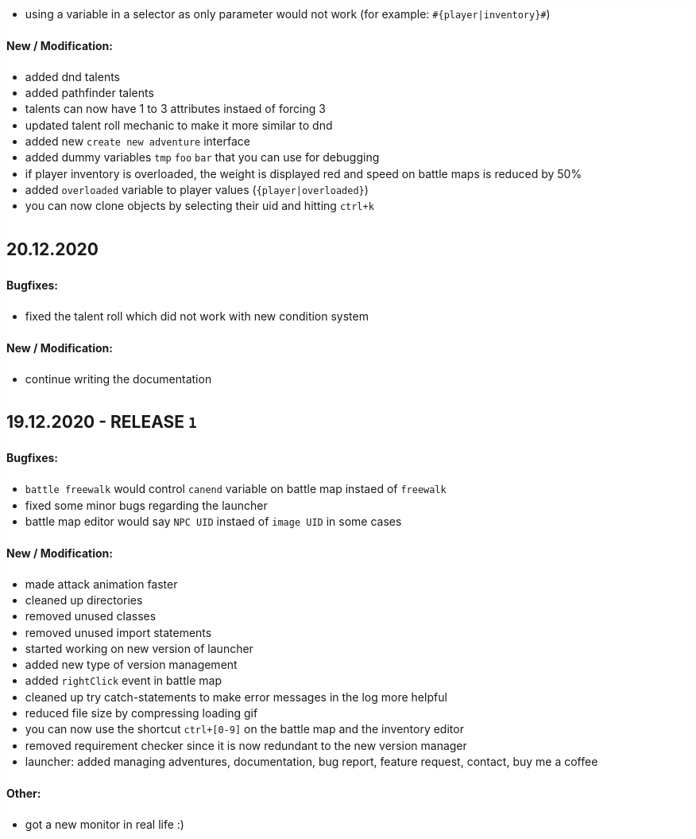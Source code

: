  * using a variable in a selector as only parameter would not work (for example: `#{player|inventory}#`)

#### New / Modification:

 * added dnd talents
 * added pathfinder talents
 * talents can now have 1 to 3 attributes instaed of forcing 3
 * updated talent roll mechanic to make it more similar to dnd
 * added new `create new adventure` interface
 * added dummy variables `tmp` `foo` `bar` that you can use for debugging
 * if player inventory is overloaded, the weight is displayed red and speed on battle maps is reduced by 50%
 * added `overloaded` variable to player values (`{player|overloaded}`)
 * you can now clone objects by selecting their uid and hitting `ctrl+k`


## 20.12.2020
#### Bugfixes:

 * fixed the talent roll which did not work with new condition system

#### New / Modification:

 * continue writing the documentation


## 19.12.2020 - RELEASE `1`
#### Bugfixes:

 * `battle freewalk` would control `canend` variable on battle map instaed of `freewalk`
 * fixed some minor bugs regarding the launcher
 * battle map editor would say `NPC UID` instaed of `image UID` in some cases

#### New / Modification:

 * made attack animation faster
 * cleaned up directories
 * removed unused classes
 * removed unused import statements
 * started working on new version of launcher
 * added new type of version management
 * added `rightClick` event in battle map
 * cleaned up try catch-statements to make error messages in the log more helpful
 * reduced file size by compressing loading gif
 * you can now use the shortcut `ctrl+[0-9]` on the battle map and the inventory editor
 * removed requirement checker since it is now redundant to the new version manager
 * launcher: added managing adventures, documentation, bug report, feature request, contact, buy me a coffee

#### Other:

 * got a new monitor in real life :)
